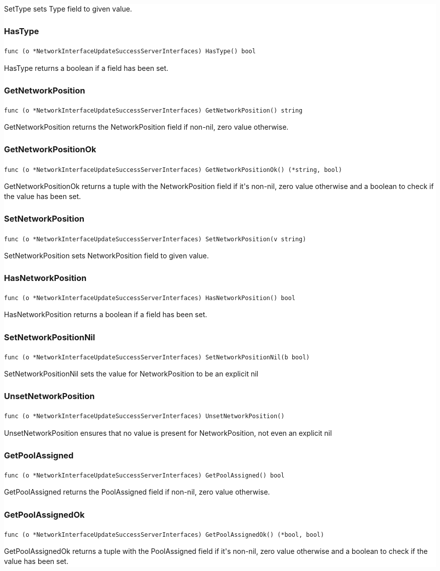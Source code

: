 SetType sets Type field to given value.

### HasType

`func (o *NetworkInterfaceUpdateSuccessServerInterfaces) HasType() bool`

HasType returns a boolean if a field has been set.

### GetNetworkPosition

`func (o *NetworkInterfaceUpdateSuccessServerInterfaces) GetNetworkPosition() string`

GetNetworkPosition returns the NetworkPosition field if non-nil, zero value otherwise.

### GetNetworkPositionOk

`func (o *NetworkInterfaceUpdateSuccessServerInterfaces) GetNetworkPositionOk() (*string, bool)`

GetNetworkPositionOk returns a tuple with the NetworkPosition field if it's non-nil, zero value otherwise
and a boolean to check if the value has been set.

### SetNetworkPosition

`func (o *NetworkInterfaceUpdateSuccessServerInterfaces) SetNetworkPosition(v string)`

SetNetworkPosition sets NetworkPosition field to given value.

### HasNetworkPosition

`func (o *NetworkInterfaceUpdateSuccessServerInterfaces) HasNetworkPosition() bool`

HasNetworkPosition returns a boolean if a field has been set.

### SetNetworkPositionNil

`func (o *NetworkInterfaceUpdateSuccessServerInterfaces) SetNetworkPositionNil(b bool)`

 SetNetworkPositionNil sets the value for NetworkPosition to be an explicit nil

### UnsetNetworkPosition
`func (o *NetworkInterfaceUpdateSuccessServerInterfaces) UnsetNetworkPosition()`

UnsetNetworkPosition ensures that no value is present for NetworkPosition, not even an explicit nil
### GetPoolAssigned

`func (o *NetworkInterfaceUpdateSuccessServerInterfaces) GetPoolAssigned() bool`

GetPoolAssigned returns the PoolAssigned field if non-nil, zero value otherwise.

### GetPoolAssignedOk

`func (o *NetworkInterfaceUpdateSuccessServerInterfaces) GetPoolAssignedOk() (*bool, bool)`

GetPoolAssignedOk returns a tuple with the PoolAssigned field if it's non-nil, zero value otherwise
and a boolean to check if the value has been set.
